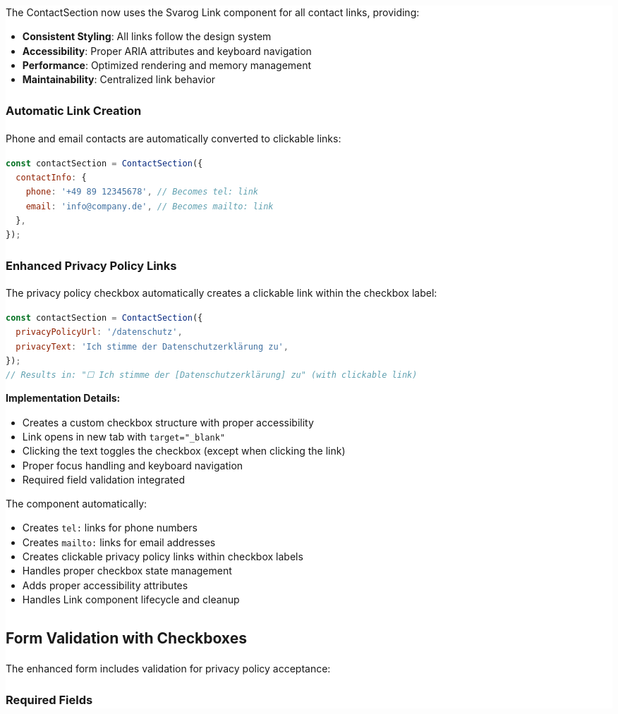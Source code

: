 The ContactSection now uses the Svarog Link component for all contact links, providing:

- **Consistent Styling**: All links follow the design system
- **Accessibility**: Proper ARIA attributes and keyboard navigation
- **Performance**: Optimized rendering and memory management
- **Maintainability**: Centralized link behavior

### Automatic Link Creation

Phone and email contacts are automatically converted to clickable links:

```javascript
const contactSection = ContactSection({
  contactInfo: {
    phone: '+49 89 12345678', // Becomes tel: link
    email: 'info@company.de', // Becomes mailto: link
  },
});
```

### Enhanced Privacy Policy Links

The privacy policy checkbox automatically creates a clickable link within the checkbox label:

```javascript
const contactSection = ContactSection({
  privacyPolicyUrl: '/datenschutz',
  privacyText: 'Ich stimme der Datenschutzerklärung zu',
});
// Results in: "☐ Ich stimme der [Datenschutzerklärung] zu" (with clickable link)
```

**Implementation Details:**

- Creates a custom checkbox structure with proper accessibility
- Link opens in new tab with `target="_blank"`
- Clicking the text toggles the checkbox (except when clicking the link)
- Proper focus handling and keyboard navigation
- Required field validation integrated

The component automatically:

- Creates `tel:` links for phone numbers
- Creates `mailto:` links for email addresses
- Creates clickable privacy policy links within checkbox labels
- Handles proper checkbox state management
- Adds proper accessibility attributes
- Handles Link component lifecycle and cleanup

## Form Validation with Checkboxes

The enhanced form includes validation for privacy policy acceptance:

### Required Fields
